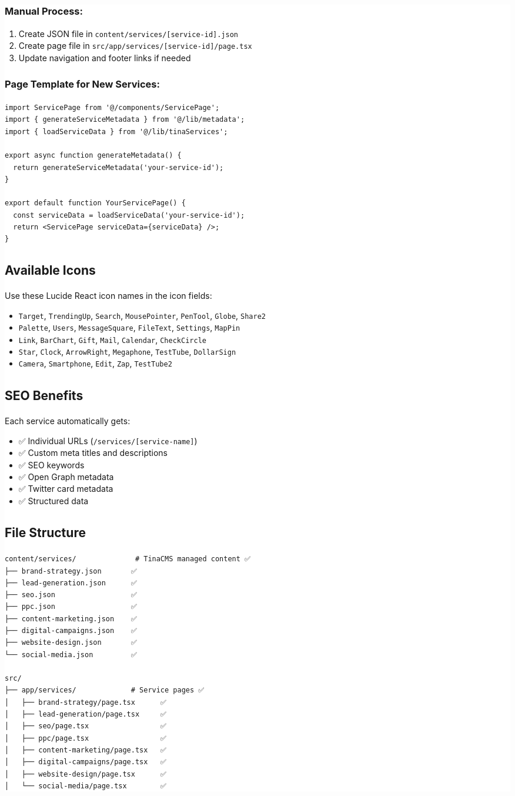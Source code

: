 ### Manual Process:
1. Create JSON file in `content/services/[service-id].json`
2. Create page file in `src/app/services/[service-id]/page.tsx`
3. Update navigation and footer links if needed

### Page Template for New Services:
```tsx
import ServicePage from '@/components/ServicePage';
import { generateServiceMetadata } from '@/lib/metadata';
import { loadServiceData } from '@/lib/tinaServices';

export async function generateMetadata() {
  return generateServiceMetadata('your-service-id');
}

export default function YourServicePage() {
  const serviceData = loadServiceData('your-service-id');
  return <ServicePage serviceData={serviceData} />;
}
```

## Available Icons

Use these Lucide React icon names in the icon fields:
- `Target`, `TrendingUp`, `Search`, `MousePointer`, `PenTool`, `Globe`, `Share2`
- `Palette`, `Users`, `MessageSquare`, `FileText`, `Settings`, `MapPin`
- `Link`, `BarChart`, `Gift`, `Mail`, `Calendar`, `CheckCircle`
- `Star`, `Clock`, `ArrowRight`, `Megaphone`, `TestTube`, `DollarSign`
- `Camera`, `Smartphone`, `Edit`, `Zap`, `TestTube2`

## SEO Benefits

Each service automatically gets:
- ✅ Individual URLs (`/services/[service-name]`)
- ✅ Custom meta titles and descriptions
- ✅ SEO keywords
- ✅ Open Graph metadata
- ✅ Twitter card metadata
- ✅ Structured data

## File Structure

```
content/services/              # TinaCMS managed content ✅
├── brand-strategy.json       ✅
├── lead-generation.json      ✅
├── seo.json                  ✅
├── ppc.json                  ✅
├── content-marketing.json    ✅
├── digital-campaigns.json    ✅
├── website-design.json       ✅
└── social-media.json         ✅

src/
├── app/services/             # Service pages ✅
│   ├── brand-strategy/page.tsx      ✅
│   ├── lead-generation/page.tsx     ✅
│   ├── seo/page.tsx                 ✅
│   ├── ppc/page.tsx                 ✅
│   ├── content-marketing/page.tsx   ✅
│   ├── digital-campaigns/page.tsx   ✅
│   ├── website-design/page.tsx      ✅
│   └── social-media/page.tsx        ✅
```